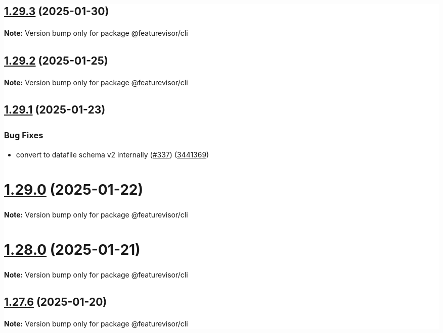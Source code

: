 



## [1.29.3](https://github.com/featurevisor/featurevisor/compare/v1.29.2...v1.29.3) (2025-01-30)

**Note:** Version bump only for package @featurevisor/cli





## [1.29.2](https://github.com/featurevisor/featurevisor/compare/v1.29.1...v1.29.2) (2025-01-25)

**Note:** Version bump only for package @featurevisor/cli





## [1.29.1](https://github.com/featurevisor/featurevisor/compare/v1.29.0...v1.29.1) (2025-01-23)


### Bug Fixes

* convert to datafile schema v2 internally ([#337](https://github.com/featurevisor/featurevisor/issues/337)) ([3441369](https://github.com/featurevisor/featurevisor/commit/3441369a2c237fbef2acdf8acd219cda6c4eb923))





# [1.29.0](https://github.com/featurevisor/featurevisor/compare/v1.28.0...v1.29.0) (2025-01-22)

**Note:** Version bump only for package @featurevisor/cli





# [1.28.0](https://github.com/featurevisor/featurevisor/compare/v1.27.6...v1.28.0) (2025-01-21)

**Note:** Version bump only for package @featurevisor/cli





## [1.27.6](https://github.com/featurevisor/featurevisor/compare/v1.27.5...v1.27.6) (2025-01-20)

**Note:** Version bump only for package @featurevisor/cli

